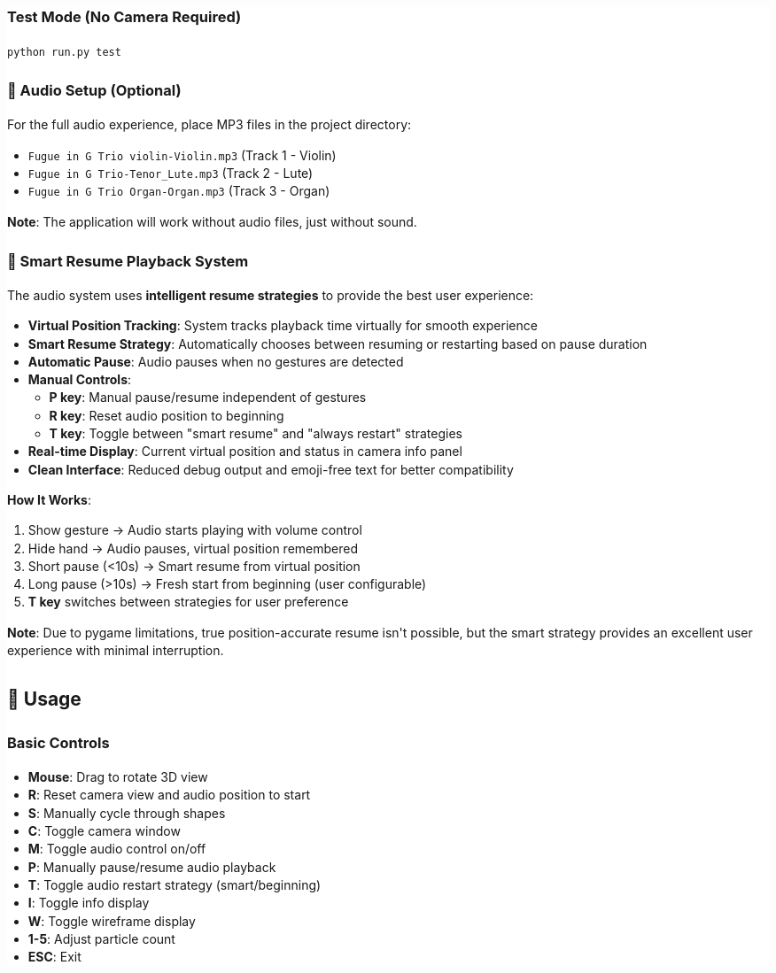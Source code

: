 ### Test Mode (No Camera Required)
```bash
python run.py test
```

### 🎵 Audio Setup (Optional)
For the full audio experience, place MP3 files in the project directory:
- `Fugue in G Trio violin-Violin.mp3` (Track 1 - Violin)
- `Fugue in G Trio-Tenor_Lute.mp3` (Track 2 - Lute)  
- `Fugue in G Trio Organ-Organ.mp3` (Track 3 - Organ)

**Note**: The application will work without audio files, just without sound.

### 🎵 Smart Resume Playback System

The audio system uses **intelligent resume strategies** to provide the best user experience:

- **Virtual Position Tracking**: System tracks playback time virtually for smooth experience
- **Smart Resume Strategy**: Automatically chooses between resuming or restarting based on pause duration
- **Automatic Pause**: Audio pauses when no gestures are detected
- **Manual Controls**: 
  - **P key**: Manual pause/resume independent of gestures
  - **R key**: Reset audio position to beginning
  - **T key**: Toggle between "smart resume" and "always restart" strategies
- **Real-time Display**: Current virtual position and status in camera info panel
- **Clean Interface**: Reduced debug output and emoji-free text for better compatibility

**How It Works**:
1. Show gesture → Audio starts playing with volume control
2. Hide hand → Audio pauses, virtual position remembered
3. Short pause (<10s) → Smart resume from virtual position
4. Long pause (>10s) → Fresh start from beginning (user configurable)
5. **T key** switches between strategies for user preference

**Note**: Due to pygame limitations, true position-accurate resume isn't possible, but the smart strategy provides an excellent user experience with minimal interruption.

## 🎯 Usage

### Basic Controls
- **Mouse**: Drag to rotate 3D view
- **R**: Reset camera view and audio position to start
- **S**: Manually cycle through shapes
- **C**: Toggle camera window
- **M**: Toggle audio control on/off
- **P**: Manually pause/resume audio playback
- **T**: Toggle audio restart strategy (smart/beginning)
- **I**: Toggle info display
- **W**: Toggle wireframe display
- **1-5**: Adjust particle count
- **ESC**: Exit
